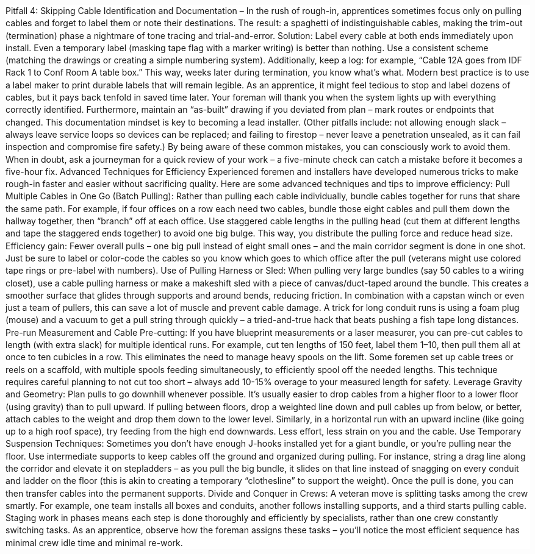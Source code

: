 Pitfall 4: Skipping Cable Identification and Documentation – In the rush of rough-in, apprentices sometimes focus only on pulling cables and forget to label them or note their destinations. The result: a spaghetti of indistinguishable cables, making the trim-out (termination) phase a nightmare of tone tracing and trial-and-error. Solution: Label every cable at both ends immediately upon install. Even a temporary label (masking tape flag with a marker writing) is better than nothing. Use a consistent scheme (matching the drawings or creating a simple numbering system). Additionally, keep a log: for example, “Cable 12A goes from IDF Rack 1 to Conf Room A table box.” This way, weeks later during termination, you know what’s what. Modern best practice is to use a label maker to print durable labels that will remain legible. As an apprentice, it might feel tedious to stop and label dozens of cables, but it pays back tenfold in saved time later. Your foreman will thank you when the system lights up with everything correctly identified. Furthermore, maintain an “as-built” drawing if you deviated from plan – mark routes or endpoints that changed. This documentation mindset is key to becoming a lead installer.
(Other pitfalls include: not allowing enough slack – always leave service loops so devices can be replaced; and failing to firestop – never leave a penetration unsealed, as it can fail inspection and compromise fire safety.) By being aware of these common mistakes, you can consciously work to avoid them. When in doubt, ask a journeyman for a quick review of your work – a five-minute check can catch a mistake before it becomes a five-hour fix.
Advanced Techniques for Efficiency
Experienced foremen and installers have developed numerous tricks to make rough-in faster and easier without sacrificing quality. Here are some advanced techniques and tips to improve efficiency:
Pull Multiple Cables in One Go (Batch Pulling): Rather than pulling each cable individually, bundle cables together for runs that share the same path. For example, if four offices on a row each need two cables, bundle those eight cables and pull them down the hallway together, then “branch” off at each office. Use staggered cable lengths in the pulling head (cut them at different lengths and tape the staggered ends together) to avoid one big bulge. This way, you distribute the pulling force and reduce head size. Efficiency gain: Fewer overall pulls – one big pull instead of eight small ones – and the main corridor segment is done in one shot. Just be sure to label or color-code the cables so you know which goes to which office after the pull (veterans might use colored tape rings or pre-label with numbers).
Use of Pulling Harness or Sled: When pulling very large bundles (say 50 cables to a wiring closet), use a cable pulling harness or make a makeshift sled with a piece of canvas/duct-taped around the bundle. This creates a smoother surface that glides through supports and around bends, reducing friction. In combination with a capstan winch or even just a team of pullers, this can save a lot of muscle and prevent cable damage. A trick for long conduit runs is using a foam plug (mouse) and a vacuum to get a pull string through quickly – a tried-and-true hack that beats pushing a fish tape long distances.
Pre-run Measurement and Cable Pre-cutting: If you have blueprint measurements or a laser measurer, you can pre-cut cables to length (with extra slack) for multiple identical runs. For example, cut ten lengths of 150 feet, label them 1–10, then pull them all at once to ten cubicles in a row. This eliminates the need to manage heavy spools on the lift. Some foremen set up cable trees or reels on a scaffold, with multiple spools feeding simultaneously, to efficiently spool off the needed lengths. This technique requires careful planning to not cut too short – always add 10-15% overage to your measured length for safety.
Leverage Gravity and Geometry: Plan pulls to go downhill whenever possible. It’s usually easier to drop cables from a higher floor to a lower floor (using gravity) than to pull upward. If pulling between floors, drop a weighted line down and pull cables up from below, or better, attach cables to the weight and drop them down to the lower level. Similarly, in a horizontal run with an upward incline (like going up to a high roof space), try feeding from the high end downwards. Less effort, less strain on you and the cable.
Use Temporary Suspension Techniques: Sometimes you don’t have enough J-hooks installed yet for a giant bundle, or you’re pulling near the floor. Use intermediate supports to keep cables off the ground and organized during pulling. For instance, string a drag line along the corridor and elevate it on stepladders – as you pull the big bundle, it slides on that line instead of snagging on every conduit and ladder on the floor (this is akin to creating a temporary “clothesline” to support the weight). Once the pull is done, you can then transfer cables into the permanent supports.
Divide and Conquer in Crews: A veteran move is splitting tasks among the crew smartly. For example, one team installs all boxes and conduits, another follows installing supports, and a third starts pulling cable. Staging work in phases means each step is done thoroughly and efficiently by specialists, rather than one crew constantly switching tasks. As an apprentice, observe how the foreman assigns these tasks – you’ll notice the most efficient sequence has minimal crew idle time and minimal re-work.